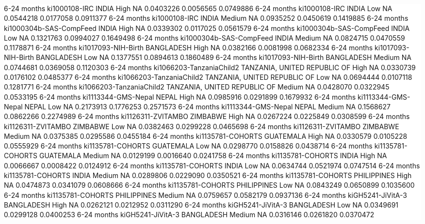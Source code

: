 6-24 months   ki1000108-IRC              INDIA                          High                 NA                0.0403226   0.0056565   0.0749886
6-24 months   ki1000108-IRC              INDIA                          Low                  NA                0.0544218   0.0177058   0.0911377
6-24 months   ki1000108-IRC              INDIA                          Medium               NA                0.0935252   0.0450619   0.1419885
6-24 months   ki1000304b-SAS-CompFeed    INDIA                          High                 NA                0.0339302   0.0117025   0.0561579
6-24 months   ki1000304b-SAS-CompFeed    INDIA                          Low                  NA                0.1321763   0.0994027   0.1649498
6-24 months   ki1000304b-SAS-CompFeed    INDIA                          Medium               NA                0.0824715   0.0470559   0.1178871
6-24 months   ki1017093-NIH-Birth        BANGLADESH                     High                 NA                0.0382166   0.0081998   0.0682334
6-24 months   ki1017093-NIH-Birth        BANGLADESH                     Low                  NA                0.1377551   0.0894613   0.1860489
6-24 months   ki1017093-NIH-Birth        BANGLADESH                     Medium               NA                0.0744681   0.0369058   0.1120303
6-24 months   ki1066203-TanzaniaChild2   TANZANIA, UNITED REPUBLIC OF   High                 NA                0.0330739   0.0176102   0.0485377
6-24 months   ki1066203-TanzaniaChild2   TANZANIA, UNITED REPUBLIC OF   Low                  NA                0.0694444   0.0107118   0.1281771
6-24 months   ki1066203-TanzaniaChild2   TANZANIA, UNITED REPUBLIC OF   Medium               NA                0.0428070   0.0322945   0.0533195
6-24 months   ki1113344-GMS-Nepal        NEPAL                          High                 NA                0.0985916   0.0291899   0.1679932
6-24 months   ki1113344-GMS-Nepal        NEPAL                          Low                  NA                0.2173913   0.1776253   0.2571573
6-24 months   ki1113344-GMS-Nepal        NEPAL                          Medium               NA                0.1568627   0.0862266   0.2274989
6-24 months   ki1126311-ZVITAMBO         ZIMBABWE                       High                 NA                0.0267224   0.0225849   0.0308599
6-24 months   ki1126311-ZVITAMBO         ZIMBABWE                       Low                  NA                0.0382463   0.0299228   0.0465698
6-24 months   ki1126311-ZVITAMBO         ZIMBABWE                       Medium               NA                0.0375385   0.0295586   0.0455184
6-24 months   ki1135781-COHORTS          GUATEMALA                      High                 NA                0.0330579   0.0105228   0.0555929
6-24 months   ki1135781-COHORTS          GUATEMALA                      Low                  NA                0.0298770   0.0158826   0.0438714
6-24 months   ki1135781-COHORTS          GUATEMALA                      Medium               NA                0.0129199   0.0016640   0.0241758
6-24 months   ki1135781-COHORTS          INDIA                          High                 NA                0.0066667   0.0008422   0.0124912
6-24 months   ki1135781-COHORTS          INDIA                          Low                  NA                0.0634744   0.0521974   0.0747514
6-24 months   ki1135781-COHORTS          INDIA                          Medium               NA                0.0289806   0.0229090   0.0350521
6-24 months   ki1135781-COHORTS          PHILIPPINES                    High                 NA                0.0474873   0.0341079   0.0608666
6-24 months   ki1135781-COHORTS          PHILIPPINES                    Low                  NA                0.0843249   0.0650899   0.1035600
6-24 months   ki1135781-COHORTS          PHILIPPINES                    Medium               NA                0.0759657   0.0582179   0.0937136
6-24 months   kiGH5241-JiVitA-3          BANGLADESH                     High                 NA                0.0262121   0.0212952   0.0311290
6-24 months   kiGH5241-JiVitA-3          BANGLADESH                     Low                  NA                0.0349691   0.0299128   0.0400253
6-24 months   kiGH5241-JiVitA-3          BANGLADESH                     Medium               NA                0.0316146   0.0261820   0.0370472
